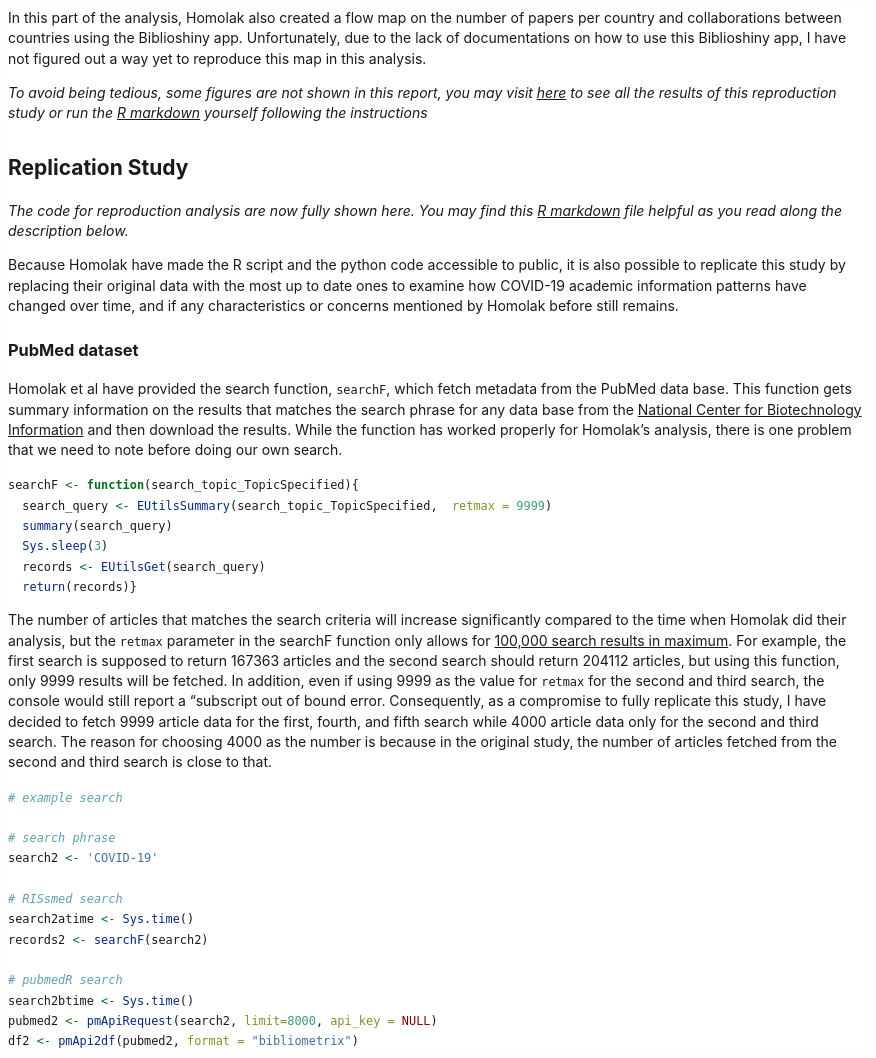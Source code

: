 
In this part of the analysis, Homolak also created a flow map on the number of papers per country and collaborations between countries using the Biblioshiny app. Unfortunately, due to the lack of documentations on how to use this Biblioshiny app, I have not figured out a way yet to reproduce this map in this analysis.

*To avoid being tedious, some figures are not shown in this report, you may visit [here](https://github.com/emilyzhou112/RPr-Homolak-2020/tree/main/results/figures/reproduce) to see all the results of this reproduction study or run the [R markdown](https://github.com/emilyzhou112/RPr-Homolak-2020/blob/main/procedure/code/01-covidacademic.Rmd) yourself following the instructions*


## Replication Study

*The code for reproduction analysis are now fully shown here. You may find this [R markdown](https://github.com/emilyzhou112/RPr-Homolak-2020/blob/main/procedure/code/01-covidacademic.Rmd) file helpful as you read along the description below.*

Because Homolak have made the R script and the python code accessible to public, it is also possible to replicate this study by replacing their original data with the most up to date ones to examine how COVID-19 academic information patterns have changed over time, and if any characteristics or concerns mentioned by Homolak before still remains.

### PubMed dataset

Homolak et al have provided the search function, `searchF`, which fetch metadata from the PubMed data base. This function gets summary information on the results that matches the search phrase for any data base from the [National Center for Biotechnology Information](https://www.ncbi.nlm.nih.gov/) and then download the results. While the function has worked properly for Homolak’s analysis, there is one problem that we need to note before doing our own search.

```r
searchF <- function(search_topic_TopicSpecified){
  search_query <- EUtilsSummary(search_topic_TopicSpecified,  retmax = 9999)
  summary(search_query)
  Sys.sleep(3)
  records <- EUtilsGet(search_query)
  return(records)}
```

The number of articles that matches the search criteria will increase significantly compared to the time when Homolak did their analysis, but the `retmax` parameter in the searchF function only allows for [100,000 search results in maximum](https://www.ncbi.nlm.nih.gov/books/NBK25499/). For example, the first search is supposed to return 167363 articles and the second search should return 204112 articles, but using this function, only 9999 results will be fetched. In addition, even if using 9999 as the value for `retmax` for the second and third search, the console would still report a “subscript out of bound error. Consequently, as a compromise to fully replicate this study, I have decided to fetch 9999 article data for the first, fourth, and fifth search while 4000 article data only for the second and third search. The reason for choosing 4000 as the number is because in the original study, the number of articles fetched from the second and third search is close to that.

```r
# example search

# search phrase
search2 <- 'COVID-19'

# RISsmed search
search2atime <- Sys.time()
records2 <- searchF(search2)

# pubmedR search
search2btime <- Sys.time()
pubmed2 <- pmApiRequest(search2, limit=8000, api_key = NULL)
df2 <- pmApi2df(pubmed2, format = "bibliometrix")
```
